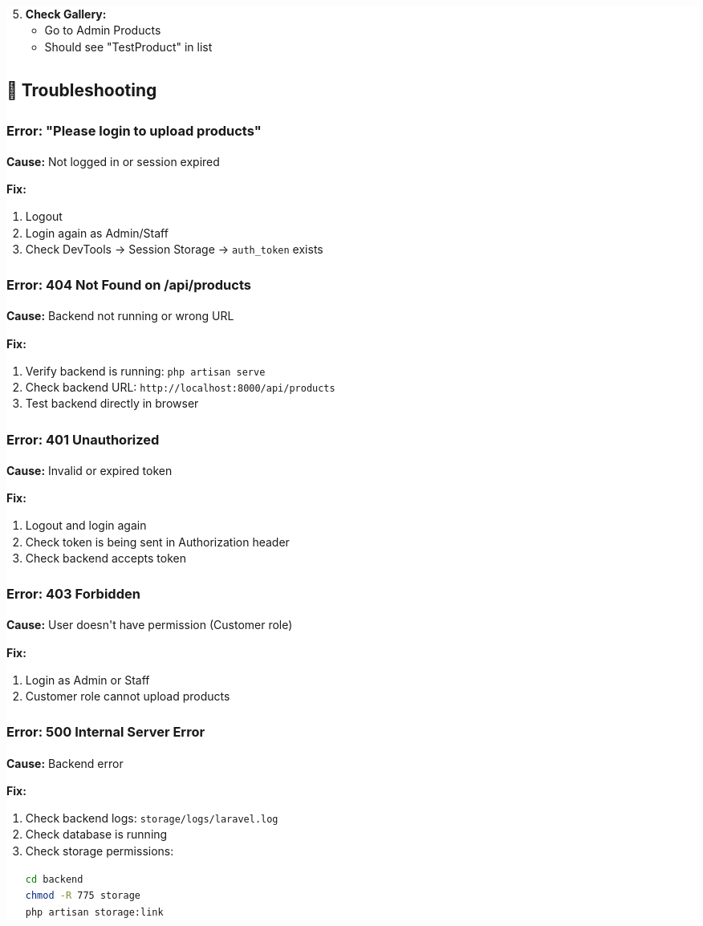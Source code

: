 5. **Check Gallery:**
   - Go to Admin Products
   - Should see "TestProduct" in list

## 🐛 Troubleshooting

### Error: "Please login to upload products"

**Cause:** Not logged in or session expired

**Fix:**
1. Logout
2. Login again as Admin/Staff
3. Check DevTools → Session Storage → `auth_token` exists

### Error: 404 Not Found on /api/products

**Cause:** Backend not running or wrong URL

**Fix:**
1. Verify backend is running: `php artisan serve`
2. Check backend URL: `http://localhost:8000/api/products`
3. Test backend directly in browser

### Error: 401 Unauthorized

**Cause:** Invalid or expired token

**Fix:**
1. Logout and login again
2. Check token is being sent in Authorization header
3. Check backend accepts token

### Error: 403 Forbidden

**Cause:** User doesn't have permission (Customer role)

**Fix:**
1. Login as Admin or Staff
2. Customer role cannot upload products

### Error: 500 Internal Server Error

**Cause:** Backend error

**Fix:**
1. Check backend logs: `storage/logs/laravel.log`
2. Check database is running
3. Check storage permissions:
   ```bash
   cd backend
   chmod -R 775 storage
   php artisan storage:link
   ```
